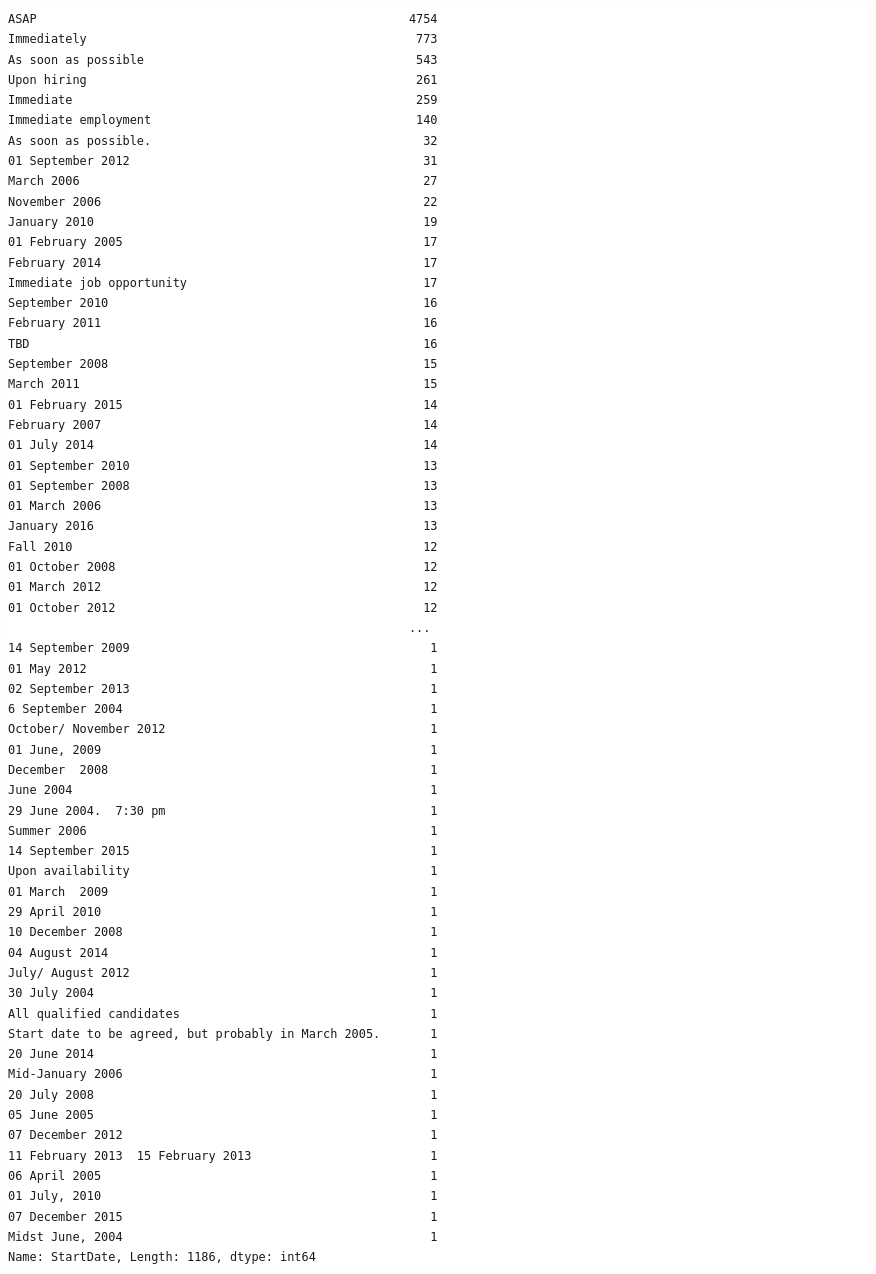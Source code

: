 
    ASAP                                                    4754
    Immediately                                              773
    As soon as possible                                      543
    Upon hiring                                              261
    Immediate                                                259
    Immediate employment                                     140
    As soon as possible.                                      32
    01 September 2012                                         31
    March 2006                                                27
    November 2006                                             22
    January 2010                                              19
    01 February 2005                                          17
    February 2014                                             17
    Immediate job opportunity                                 17
    September 2010                                            16
    February 2011                                             16
    TBD                                                       16
    September 2008                                            15
    March 2011                                                15
    01 February 2015                                          14
    February 2007                                             14
    01 July 2014                                              14
    01 September 2010                                         13
    01 September 2008                                         13
    01 March 2006                                             13
    January 2016                                              13
    Fall 2010                                                 12
    01 October 2008                                           12
    01 March 2012                                             12
    01 October 2012                                           12
                                                            ... 
    14 September 2009                                          1
    01 May 2012                                                1
    02 September 2013                                          1
    6 September 2004                                           1
    October/ November 2012                                     1
    01 June, 2009                                              1
    December  2008                                             1
    June 2004                                                  1
    29 June 2004.  7:30 pm                                     1
    Summer 2006                                                1
    14 September 2015                                          1
    Upon availability                                          1
    01 March  2009                                             1
    29 April 2010                                              1
    10 December 2008                                           1
    04 August 2014                                             1
    July/ August 2012                                          1
    30 July 2004                                               1
    All qualified candidates                                   1
    Start date to be agreed, but probably in March 2005.       1
    20 June 2014                                               1
    Mid-January 2006                                           1
    20 July 2008                                               1
    05 June 2005                                               1
    07 December 2012                                           1
    11 February 2013  15 February 2013                         1
    06 April 2005                                              1
    01 July, 2010                                              1
    07 December 2015                                           1
    Midst June, 2004                                           1
    Name: StartDate, Length: 1186, dtype: int64
